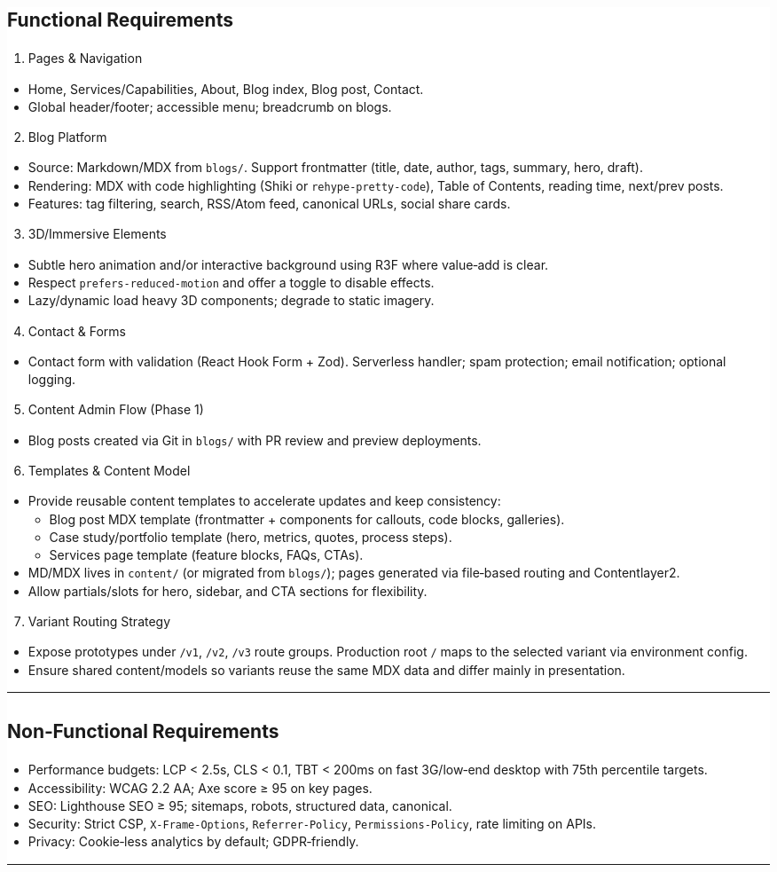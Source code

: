 
## Functional Requirements

1) Pages & Navigation
- Home, Services/Capabilities, About, Blog index, Blog post, Contact.
- Global header/footer; accessible menu; breadcrumb on blogs.

2) Blog Platform
- Source: Markdown/MDX from `blogs/`. Support frontmatter (title, date, author, tags, summary, hero, draft).
- Rendering: MDX with code highlighting (Shiki or `rehype-pretty-code`), Table of Contents, reading time, next/prev posts.
- Features: tag filtering, search, RSS/Atom feed, canonical URLs, social share cards.

3) 3D/Immersive Elements
- Subtle hero animation and/or interactive background using R3F where value‑add is clear.
- Respect `prefers-reduced-motion` and offer a toggle to disable effects.
- Lazy/dynamic load heavy 3D components; degrade to static imagery.

4) Contact & Forms
- Contact form with validation (React Hook Form + Zod). Serverless handler; spam protection; email notification; optional logging.

5) Content Admin Flow (Phase 1)
- Blog posts created via Git in `blogs/` with PR review and preview deployments.

6) Templates & Content Model
- Provide reusable content templates to accelerate updates and keep consistency:
  - Blog post MDX template (frontmatter + components for callouts, code blocks, galleries).
  - Case study/portfolio template (hero, metrics, quotes, process steps).
  - Services page template (feature blocks, FAQs, CTAs).
- MD/MDX lives in `content/` (or migrated from `blogs/`); pages generated via file‑based routing and Contentlayer2.
- Allow partials/slots for hero, sidebar, and CTA sections for flexibility.

7) Variant Routing Strategy
- Expose prototypes under `/v1`, `/v2`, `/v3` route groups. Production root `/` maps to the selected variant via environment config.
- Ensure shared content/models so variants reuse the same MDX data and differ mainly in presentation.

---

## Non‑Functional Requirements
- Performance budgets: LCP < 2.5s, CLS < 0.1, TBT < 200ms on fast 3G/low‑end desktop with 75th percentile targets.
- Accessibility: WCAG 2.2 AA; Axe score ≥ 95 on key pages.
- SEO: Lighthouse SEO ≥ 95; sitemaps, robots, structured data, canonical.
- Security: Strict CSP, `X-Frame-Options`, `Referrer-Policy`, `Permissions-Policy`, rate limiting on APIs.
- Privacy: Cookie‑less analytics by default; GDPR‑friendly.

---
